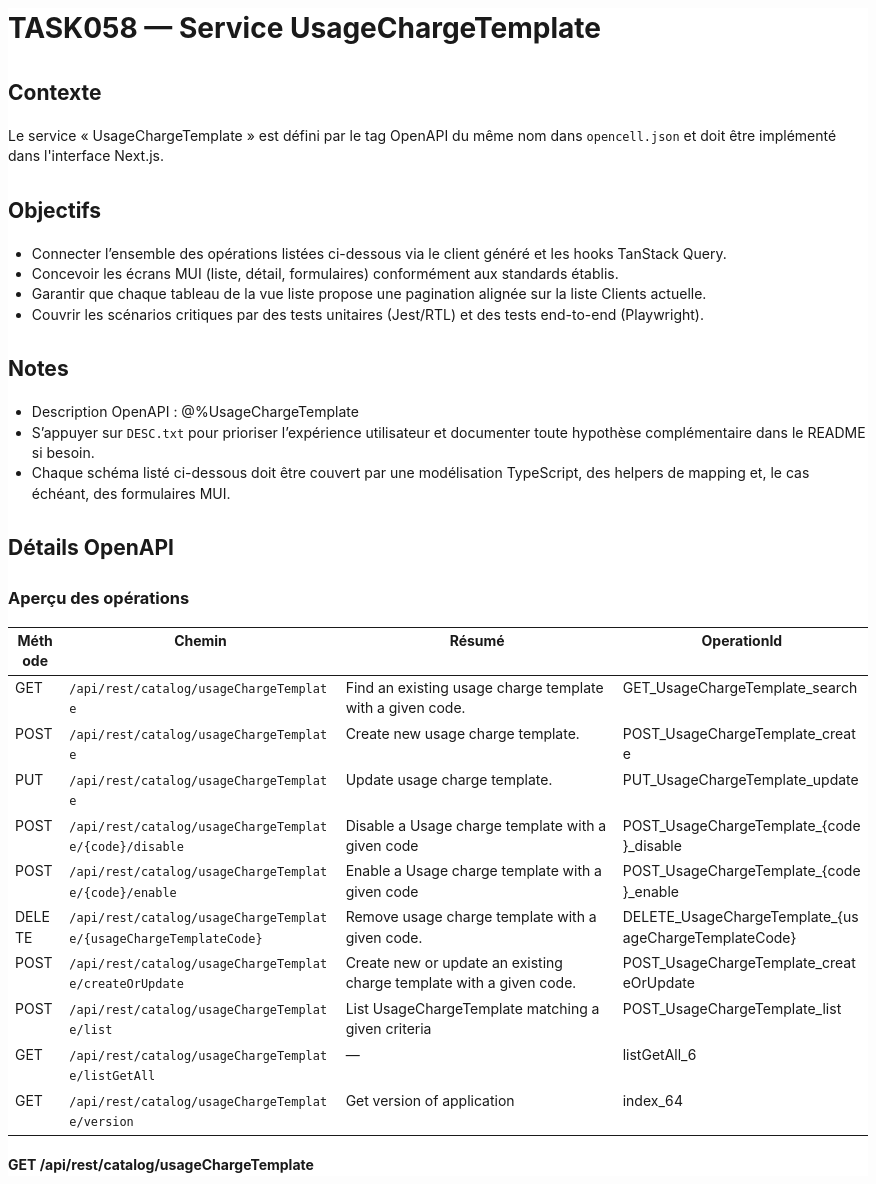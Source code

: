 # TASK058 — Service UsageChargeTemplate

## Contexte
Le service « UsageChargeTemplate » est défini par le tag OpenAPI du même nom dans `opencell.json` et doit être implémenté dans l'interface Next.js.

## Objectifs
- Connecter l’ensemble des opérations listées ci-dessous via le client généré et les hooks TanStack Query.
- Concevoir les écrans MUI (liste, détail, formulaires) conformément aux standards établis.
- Garantir que chaque tableau de la vue liste propose une pagination alignée sur la liste Clients actuelle.
- Couvrir les scénarios critiques par des tests unitaires (Jest/RTL) et des tests end-to-end (Playwright).

## Notes
- Description OpenAPI : @%UsageChargeTemplate
- S’appuyer sur `DESC.txt` pour prioriser l’expérience utilisateur et documenter toute hypothèse complémentaire dans le README si besoin.
- Chaque schéma listé ci-dessous doit être couvert par une modélisation TypeScript, des helpers de mapping et, le cas échéant, des formulaires MUI.

## Détails OpenAPI

### Aperçu des opérations

| Méthode | Chemin | Résumé | OperationId |
| --- | --- | --- | --- |
| GET | `/api/rest/catalog/usageChargeTemplate` |  Find an existing usage charge template with a given code.   |     GET_UsageChargeTemplate_search |
| POST | `/api/rest/catalog/usageChargeTemplate` |  Create new usage charge template.   |     POST_UsageChargeTemplate_create |
| PUT | `/api/rest/catalog/usageChargeTemplate` |  Update usage charge template.   |     PUT_UsageChargeTemplate_update |
| POST | `/api/rest/catalog/usageChargeTemplate/{code}/disable` |  Disable a Usage charge template with a given code   |     POST_UsageChargeTemplate_{code}_disable |
| POST | `/api/rest/catalog/usageChargeTemplate/{code}/enable` |  Enable a Usage charge template with a given code   |     POST_UsageChargeTemplate_{code}_enable |
| DELETE | `/api/rest/catalog/usageChargeTemplate/{usageChargeTemplateCode}` |  Remove usage charge template with a given code.   |     DELETE_UsageChargeTemplate_{usageChargeTemplateCode} |
| POST | `/api/rest/catalog/usageChargeTemplate/createOrUpdate` |  Create new or update an existing charge template with a given code.   |     POST_UsageChargeTemplate_createOrUpdate |
| POST | `/api/rest/catalog/usageChargeTemplate/list` |  List UsageChargeTemplate matching a given criteria  |     POST_UsageChargeTemplate_list |
| GET | `/api/rest/catalog/usageChargeTemplate/listGetAll` | — | listGetAll_6 |
| GET | `/api/rest/catalog/usageChargeTemplate/version` | Get version of application | index_64 |

#### GET /api/rest/catalog/usageChargeTemplate
